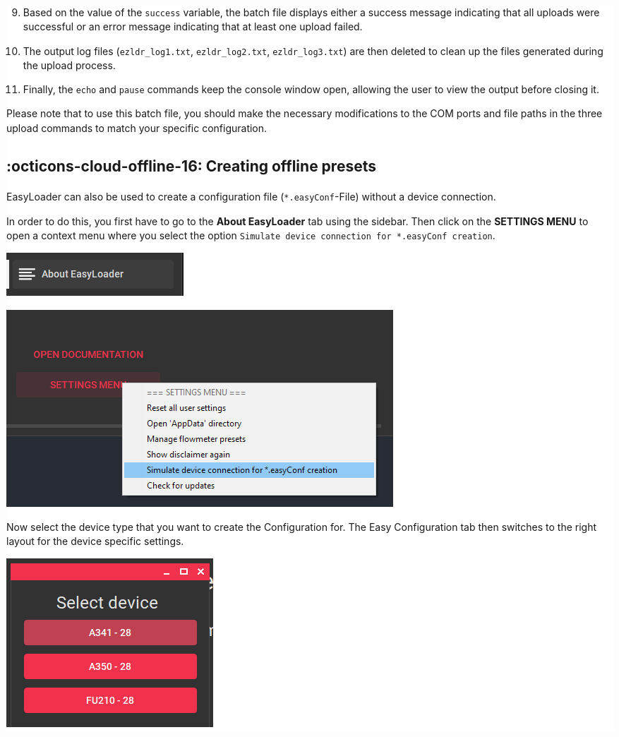 9. Based on the value of the `success` variable, the batch file displays either a success message indicating that all uploads were successful or an error message indicating that at least one upload failed.

10. The output log files (`ezldr_log1.txt`, `ezldr_log2.txt`, `ezldr_log3.txt`) are then deleted to clean up the files generated during the upload process.

11. Finally, the `echo` and `pause` commands keep the console window open, allowing the user to view the output before closing it.

Please note that to use this batch file, you should make the necessary modifications to the COM ports and file paths in the three upload commands to match your specific configuration.

## :octicons-cloud-offline-16: Creating offline presets

EasyLoader can also be used to create a configuration file (`*.easyConf`-File) without a device connection. 

In order to do this, you first have to go to the **About EasyLoader** tab using the sidebar. Then click on the **SETTINGS MENU** to open a context menu where you select the option `Simulate device connection for *.easyConf creation`. 

![offline1](img/offline1.png)

![offline2](img/offline2.png)

Now select the device type that you want to create the Configuration for. The Easy Configuration tab then switches to the right layout for the device specific settings. 

![offline3](img/offline3.png)
